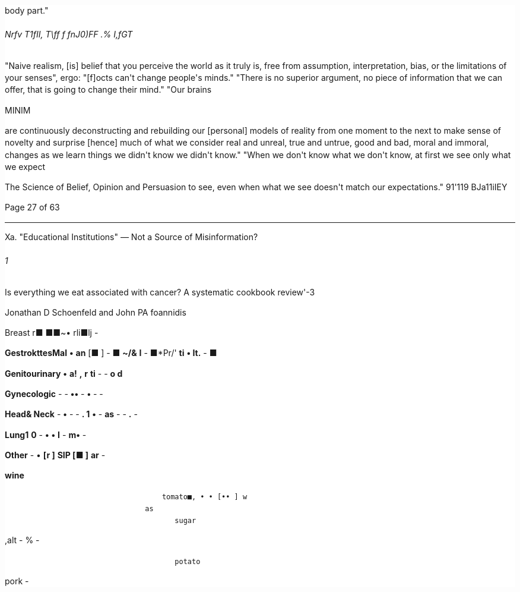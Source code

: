 body part."

###### Nrfv T1fII, T\ff f fnJ0)FF .% I,fGT

"Naive realism, [is] belief that you perceive the world as it truly is, free from
assumption, interpretation, bias, or the limitations of your senses", ergo: "[f]octs
can't change people's minds." "There is no superior argument, no piece of
information that we can offer, that is going to change their mind." "Our brains

MINIM

are continuously deconstructing and rebuilding our [personal] models of reality
from one moment to the next to make sense of novelty and surprise [hence]
much of what we consider real and unreal, true and untrue, good and bad, moral
and immoral, changes as we learn things we didn't know we didn't know."
"When we don't know what we don't know, at first we see only what we expect

The Science of Belief,
Opinion and Persuasion to see, even when what we see doesn't match our expectations."
91'119 BJa11iIEY

Page 27 of 63


-----

Xa. "Educational Institutions" — Not a Source of Misinformation?

###### 1
Is everything we eat associated with cancer? A systematic
cookbook review'-3

Jonathan D Schoenfeld and John PA foannidis

Breast r■ ■■~• rli■lj                                   -

**GestrokttesMal** **•** **an** [■ ]                             - ■ **~/&** **I**                             - ■*Pr/' **ti** **• It.**                             - ■

**Genitourinary** **•** **a!** **,** **r** **ti**                                -                                - **o d**

**Gynecologic**                              -                              - **••**                              - **•**                              -                              -

**Head& Neck**                          - **•**                          -                          - **. 1** **•**                          - **as**                          -                          - **.**                          -

**Lung1** **0**                                - **•** **•** **I**                                - **m•**                                -

**Other**                                   - • **[r ]** **SIP [■ ]** **ar**                                   -

**wine**
```
                                     tomato■, • • [•• ] w
                                 as
                                        sugar

```
,alt                                                    - %                                                    -
```
                                        potato

```
pork                                             -
